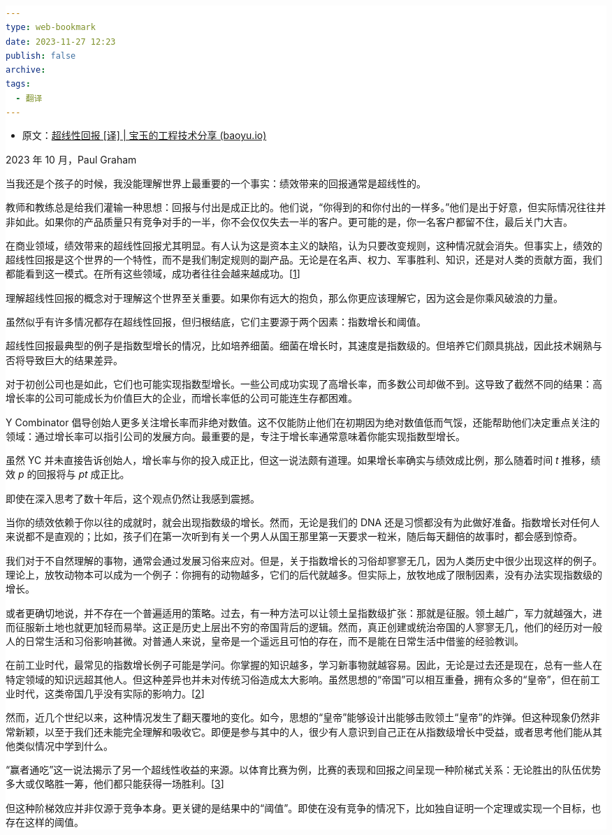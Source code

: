 ```yaml
---
type: web-bookmark
date: 2023-11-27 12:23
publish: false
archive: 
tags:
  - 翻译
---
```

- 原文：[超线性回报 [译] | 宝玉的工程技术分享 (baoyu.io)](https://baoyu.io/translations/paulgraham/superlinear?continueFlag=99b72e22339d413c838b42c3df5a3c59)

2023 年 10 月，Paul Graham

当我还是个孩子的时候，我没能理解世界上最重要的一个事实：绩效带来的回报通常是超线性的。

教师和教练总是给我们灌输一种思想：回报与付出是成正比的。他们说，“你得到的和你付出的一样多。”他们是出于好意，但实际情况往往并非如此。如果你的产品质量只有竞争对手的一半，你不会仅仅失去一半的客户。更可能的是，你一名客户都留不住，最后关门大吉。

在商业领域，绩效带来的超线性回报尤其明显。有人认为这是资本主义的缺陷，认为只要改变规则，这种情况就会消失。但事实上，绩效的超线性回报是这个世界的一个特性，而不是我们制定规则的副产品。无论是在名声、权力、军事胜利、知识，还是对人类的贡献方面，我们都能看到这一模式。在所有这些领域，成功者往往会越来越成功。[[1](https://baoyu.io/translations/paulgraham/superlinear?continueFlag=99b72e22339d413c838b42c3df5a3c59#f1n)]

理解超线性回报的概念对于理解这个世界至关重要。如果你有远大的抱负，那么你更应该理解它，因为这会是你乘风破浪的力量。

虽然似乎有许多情况都存在超线性回报，但归根结底，它们主要源于两个因素：指数增长和阈值。

超线性回报最典型的例子是指数型增长的情况，比如培养细菌。细菌在增长时，其速度是指数级的。但培养它们颇具挑战，因此技术娴熟与否将导致巨大的结果差异。

对于初创公司也是如此，它们也可能实现指数型增长。一些公司成功实现了高增长率，而多数公司却做不到。这导致了截然不同的结果：高增长率的公司可能成长为价值巨大的企业，而增长率低的公司可能连生存都困难。

Y Combinator 倡导创始人更多关注增长率而非绝对数值。这不仅能防止他们在初期因为绝对数值低而气馁，还能帮助他们决定重点关注的领域：通过增长率可以指引公司的发展方向。最重要的是，专注于增长率通常意味着你能实现指数型增长。

虽然 YC 并未直接告诉创始人，增长率与你的投入成正比，但这一说法颇有道理。如果增长率确实与绩效成比例，那么随着时间 $t$ 推移，绩效 $p$ 的回报将与 $pt$ 成正比。

即使在深入思考了数十年后，这个观点仍然让我感到震撼。

当你的绩效依赖于你以往的成就时，就会出现指数级的增长。然而，无论是我们的 DNA 还是习惯都没有为此做好准备。指数增长对任何人来说都不是直观的；比如，孩子们在第一次听到有关一个男人从国王那里第一天要求一粒米，随后每天翻倍的故事时，都会感到惊奇。

我们对于不自然理解的事物，通常会通过发展习俗来应对。但是，关于指数增长的习俗却寥寥无几，因为人类历史中很少出现这样的例子。理论上，放牧动物本可以成为一个例子：你拥有的动物越多，它们的后代就越多。但实际上，放牧地成了限制因素，没有办法实现指数级的增长。

或者更确切地说，并不存在一个普遍适用的策略。过去，有一种方法可以让领土呈指数级扩张：那就是征服。领土越广，军力就越强大，进而征服新土地也就更加轻而易举。这正是历史上层出不穷的帝国背后的逻辑。然而，真正创建或统治帝国的人寥寥无几，他们的经历对一般人的日常生活和习俗影响甚微。对普通人来说，皇帝是一个遥远且可怕的存在，而不是能在日常生活中借鉴的经验教训。

在前工业时代，最常见的指数增长例子可能是学问。你掌握的知识越多，学习新事物就越容易。因此，无论是过去还是现在，总有一些人在特定领域的知识远超其他人。但这种差异也并未对传统习俗造成太大影响。虽然思想的“帝国”可以相互重叠，拥有众多的“皇帝”，但在前工业时代，这类帝国几乎没有实际的影响力。[[2](https://baoyu.io/translations/paulgraham/superlinear?continueFlag=99b72e22339d413c838b42c3df5a3c59#f2n)]

然而，近几个世纪以来，这种情况发生了翻天覆地的变化。如今，思想的“皇帝”能够设计出能够击败领土“皇帝”的炸弹。但这种现象仍然非常新颖，以至于我们还未能完全理解和吸收它。即便是参与其中的人，很少有人意识到自己正在从指数级增长中受益，或者思考他们能从其他类似情况中学到什么。

“赢者通吃”这一说法揭示了另一个超线性收益的来源。以体育比赛为例，比赛的表现和回报之间呈现一种阶梯式关系：无论胜出的队伍优势多大或仅略胜一筹，他们都只能获得一场胜利。[[3](https://baoyu.io/translations/paulgraham/superlinear?continueFlag=99b72e22339d413c838b42c3df5a3c59#f3n)]

但这种阶梯效应并非仅源于竞争本身。更关键的是结果中的“阈值”。即使在没有竞争的情况下，比如独自证明一个定理或实现一个目标，也存在这样的阈值。

